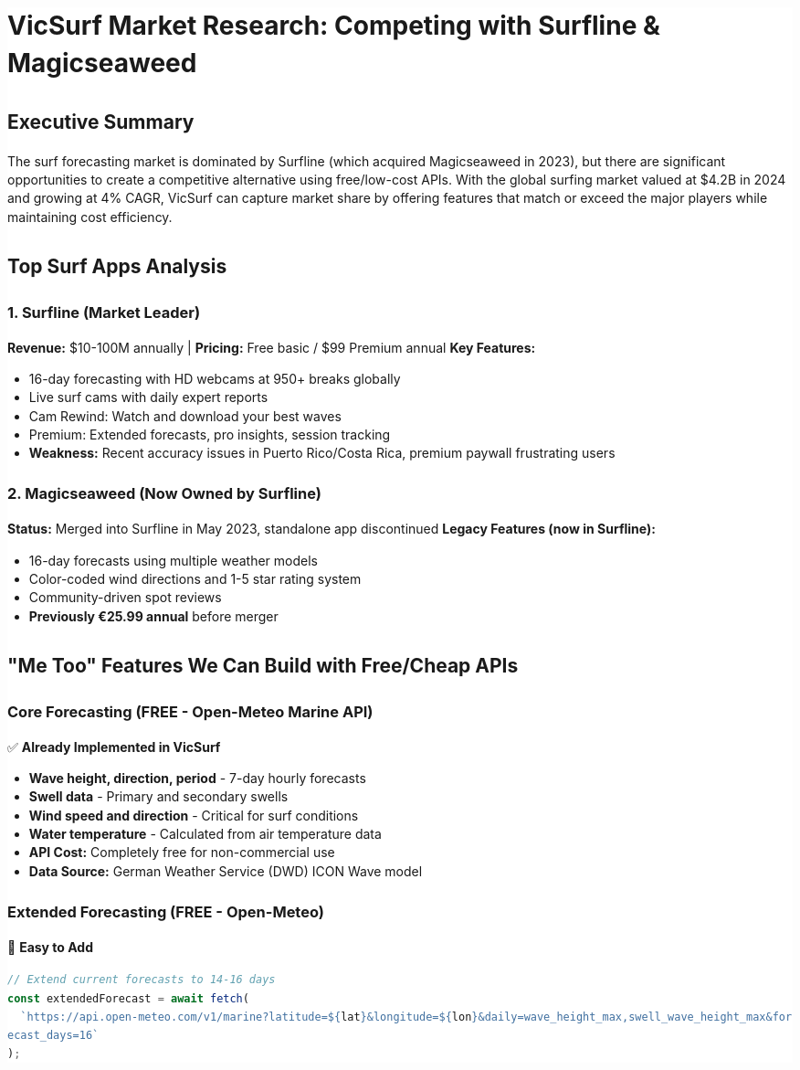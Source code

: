 # VicSurf Market Research: Competing with Surfline & Magicseaweed

## Executive Summary

The surf forecasting market is dominated by Surfline (which acquired Magicseaweed in 2023), but there are significant opportunities to create a competitive alternative using free/low-cost APIs. With the global surfing market valued at $4.2B in 2024 and growing at 4% CAGR, VicSurf can capture market share by offering features that match or exceed the major players while maintaining cost efficiency.

## Top Surf Apps Analysis

### 1. Surfline (Market Leader)
**Revenue:** $10-100M annually | **Pricing:** Free basic / $99 Premium annual
**Key Features:**
- 16-day forecasting with HD webcams at 950+ breaks globally
- Live surf cams with daily expert reports
- Cam Rewind: Watch and download your best waves
- Premium: Extended forecasts, pro insights, session tracking
- **Weakness:** Recent accuracy issues in Puerto Rico/Costa Rica, premium paywall frustrating users

### 2. Magicseaweed (Now Owned by Surfline)
**Status:** Merged into Surfline in May 2023, standalone app discontinued
**Legacy Features (now in Surfline):**
- 16-day forecasts using multiple weather models
- Color-coded wind directions and 1-5 star rating system
- Community-driven spot reviews
- **Previously €25.99 annual** before merger

## "Me Too" Features We Can Build with Free/Cheap APIs

### Core Forecasting (FREE - Open-Meteo Marine API)
✅ **Already Implemented in VicSurf**
- **Wave height, direction, period** - 7-day hourly forecasts
- **Swell data** - Primary and secondary swells
- **Wind speed and direction** - Critical for surf conditions
- **Water temperature** - Calculated from air temperature data
- **API Cost:** Completely free for non-commercial use
- **Data Source:** German Weather Service (DWD) ICON Wave model

### Extended Forecasting (FREE - Open-Meteo)
🚀 **Easy to Add**
```javascript
// Extend current forecasts to 14-16 days
const extendedForecast = await fetch(
  `https://api.open-meteo.com/v1/marine?latitude=${lat}&longitude=${lon}&daily=wave_height_max,swell_wave_height_max&forecast_days=16`
);
```

